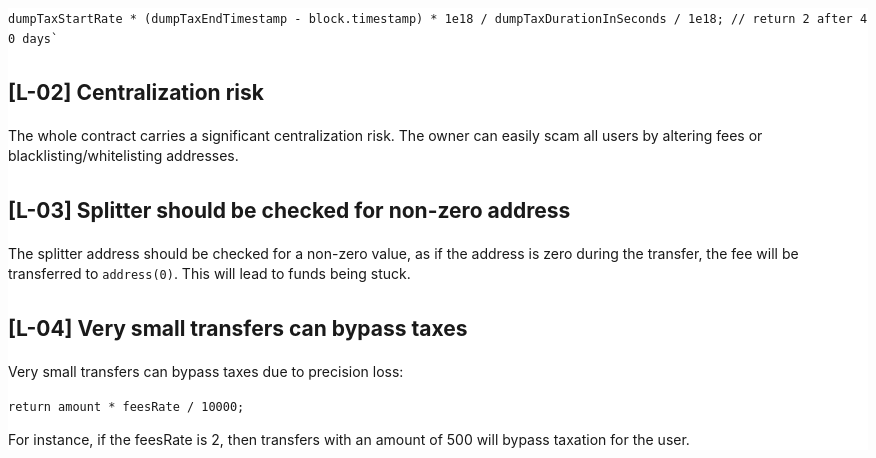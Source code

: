 ```solidity 
dumpTaxStartRate * (dumpTaxEndTimestamp - block.timestamp) * 1e18 / dumpTaxDurationInSeconds / 1e18; // return 2 after 40 days`
```

## [L-02] Centralization risk
The whole contract carries a significant centralization risk. The owner can easily scam all users by altering fees or blacklisting/whitelisting
addresses.

## [L-03] Splitter should be checked for non-zero address
The splitter address should be checked for a non-zero value, as if the address is zero during the transfer, the fee will be transferred to
`address(0)`. This will lead to funds being stuck.

## [L-04] Very small transfers can bypass taxes
Very small transfers can bypass taxes due to precision loss:

`return amount * feesRate / 10000;`

For instance, if the feesRate is 2, then transfers with an amount of 500 will bypass taxation for the user.
